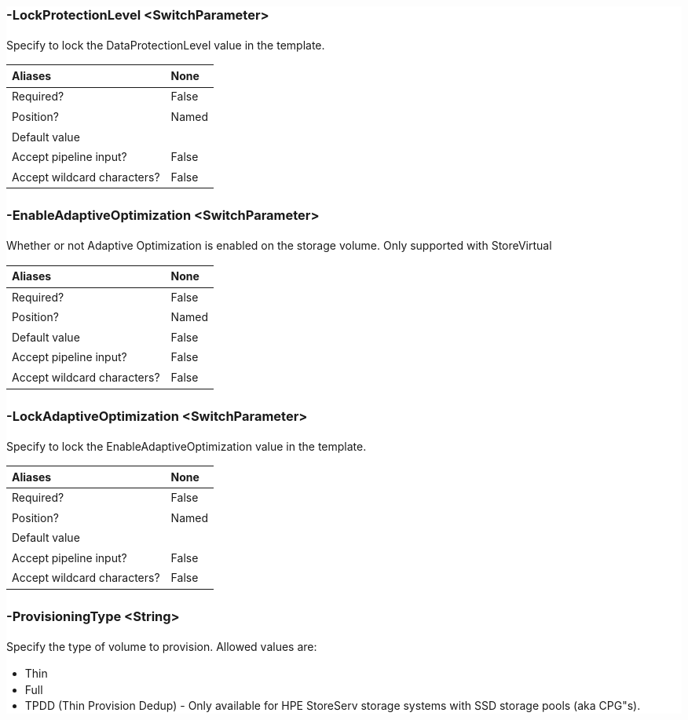 ### -LockProtectionLevel &lt;SwitchParameter&gt;

Specify to lock the DataProtectionLevel value in the template.

| Aliases | None |
| :--- | :--- |
| Required? | False |
| Position? | Named |
| Default value |  |
| Accept pipeline input? | False |
| Accept wildcard characters? | False |

### -EnableAdaptiveOptimization &lt;SwitchParameter&gt;

Whether or not Adaptive Optimization is enabled on the storage volume.  Only supported with StoreVirtual

| Aliases | None |
| :--- | :--- |
| Required? | False |
| Position? | Named |
| Default value | False |
| Accept pipeline input? | False |
| Accept wildcard characters? | False |

### -LockAdaptiveOptimization &lt;SwitchParameter&gt;

Specify to lock the EnableAdaptiveOptimization value in the template.

| Aliases | None |
| :--- | :--- |
| Required? | False |
| Position? | Named |
| Default value |  |
| Accept pipeline input? | False |
| Accept wildcard characters? | False |

### -ProvisioningType &lt;String&gt;

Specify the type of volume to provision.  Allowed values are:

* Thin
* Full
* TPDD (Thin Provision Dedup) - Only available for HPE StoreServ storage systems with SSD storage pools (aka CPG"s).
